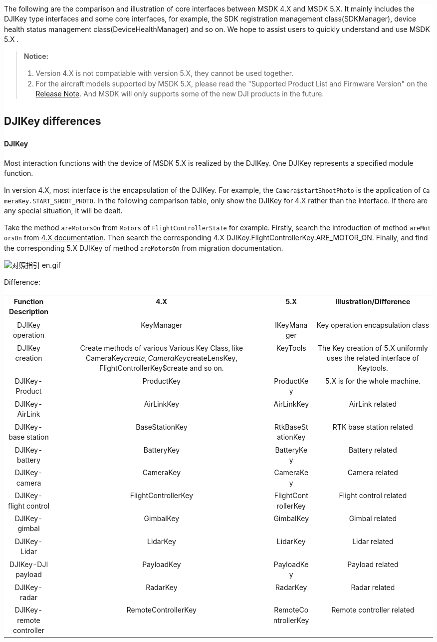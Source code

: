 
The following are the comparison and illustration of core interfaces between MSDK 4.X and MSDK 5.X. It mainly includes the DJIKey type interfaces and some core interfaces, for example, the SDK registration management class(SDKManager), device health status management class(DeviceHealthManager) and so on. We hope to assist users to quickly understand and use MSDK 5.X .

> **Notice:**
>
> 1. Version 4.X is not compatiable with version 5.X, they cannot be used together.
> 2. For the aircraft models supported by MSDK 5.X, please read the "Supported Product List and Firmware Version" on the [Release Note](https://developer.dji.com/doc/mobile-sdk-tutorial/en/). And MSDK will only supports some of the new DJI products in the future.

## DJIKey differences

#### DJIKey

Most interaction functions with the device of MSDK 5.X is realized by the DJIKey. One DJIKey represents a specified module function.

In version 4.X, most interface is the encapsulation of the DJIKey. For example, the `Camera$startShootPhoto` is the application of `CameraKey.START_SHOOT_PHOTO`. In the following comparison table, only show the DJIKey for 4.X rather than the interface. If there are any special situation, it will be dealt.

Take the method `areMotorsOn` from `Motors` of `FlightControllerState` for example. Firstly, search the introduction of method `areMotorsOn` from [4.X documentation](https://developer.dji.com/api-reference/android-api/Components/SDKManager/DJISDKManager.html). Then search the corresponding 4.X DJIKey.FlightControllerKey.ARE_MOTOR_ON. Finally, and find the corresponding 5.X DJIKey of method `areMotorsOn` from migration documentation.

![对照指引 en.gif](https://terra-1-g.djicdn.com/71a7d383e71a4fb8887a310eb746b47f/msdk/Documentation/%E5%AF%B9%E7%85%A7%E6%8C%87%E5%BC%95%20en.gif)

Difference:

| Function Description | 4.X | 5.X | Illustration/Difference |
|   :----:      |    :----:   |    :----: |:----: |
| DJIKey operation | KeyManager | IKeyManager | Key operation encapsulation class |
| DJIKey creation | Create methods of various Various Key Class, like CameraKey$create, CameraKey$createLensKey, FlightControllerKey$create and so on. | KeyTools | The Key creation of 5.X uniformly uses the related interface of Keytools. |
| DJIKey-Product | ProductKey | ProductKey | 5.X is for the whole machine. |
| DJIKey-AirLink | AirLinkKey | AirLinkKey | AirLink related |
| DJIKey- base station | BaseStationKey | RtkBaseStationKey |    RTK base station related |
| DJIKey-battery | BatteryKey | BatteryKey | Battery related |
| DJIKey-camera | CameraKey | CameraKey | Camera related |
| DJIKey-flight control | FlightControllerKey | FlightControllerKey | Flight control related |
| DJIKey-gimbal | GimbalKey | GimbalKey | Gimbal related |
| DJIKey-Lidar | LidarKey | LidarKey | Lidar related |
| DJIKey-DJI payload | PayloadKey | PayloadKey | Payload related |
| DJIKey-radar | RadarKey | RadarKey | Radar related |
| DJIKey-remote controller | RemoteControllerKey | RemoteControllerKey | Remote controller related |
